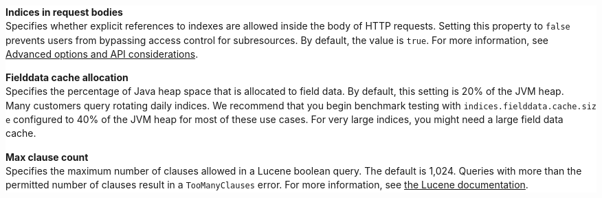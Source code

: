 **Indices in request bodies**  
Specifies whether explicit references to indexes are allowed inside the body of HTTP requests\. Setting this property to `false` prevents users from bypassing access control for subresources\. By default, the value is `true`\. For more information, see [Advanced options and API considerations](ac.md#ac-advanced)\.

**Fielddata cache allocation**  
Specifies the percentage of Java heap space that is allocated to field data\. By default, this setting is 20% of the JVM heap\.  
Many customers query rotating daily indices\. We recommend that you begin benchmark testing with `indices.fielddata.cache.size` configured to 40% of the JVM heap for most of these use cases\. For very large indices, you might need a large field data cache\.

**Max clause count**  
Specifies the maximum number of clauses allowed in a Lucene boolean query\. The default is 1,024\. Queries with more than the permitted number of clauses result in a `TooManyClauses` error\. For more information, see [the Lucene documentation](https://lucene.apache.org/core/6_6_0/core/org/apache/lucene/search/BooleanQuery.html)\.
